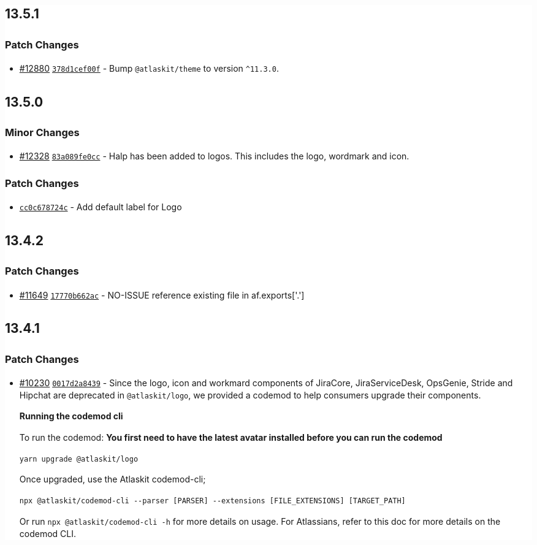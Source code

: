 ## 13.5.1

### Patch Changes

- [#12880](https://bitbucket.org/atlassian/atlassian-frontend/pull-requests/12880)
  [`378d1cef00f`](https://bitbucket.org/atlassian/atlassian-frontend/commits/378d1cef00f) - Bump
  `@atlaskit/theme` to version `^11.3.0`.

## 13.5.0

### Minor Changes

- [#12328](https://bitbucket.org/atlassian/atlassian-frontend/pull-requests/12328)
  [`83a089fe0cc`](https://bitbucket.org/atlassian/atlassian-frontend/commits/83a089fe0cc) - Halp has
  been added to logos. This includes the logo, wordmark and icon.

### Patch Changes

- [`cc0c678724c`](https://bitbucket.org/atlassian/atlassian-frontend/commits/cc0c678724c) - Add
  default label for Logo

## 13.4.2

### Patch Changes

- [#11649](https://bitbucket.org/atlassian/atlassian-frontend/pull-requests/11649)
  [`17770b662ac`](https://bitbucket.org/atlassian/atlassian-frontend/commits/17770b662ac) - NO-ISSUE
  reference existing file in af.exports['.']

## 13.4.1

### Patch Changes

- [#10230](https://bitbucket.org/atlassian/atlassian-frontend/pull-requests/10230)
  [`0017d2a8439`](https://bitbucket.org/atlassian/atlassian-frontend/commits/0017d2a8439) - Since
  the logo, icon and workmard components of JiraCore, JiraServiceDesk, OpsGenie, Stride and Hipchat
  are deprecated in `@atlaskit/logo`, we provided a codemod to help consumers upgrade their
  components.

  **Running the codemod cli**

  To run the codemod: **You first need to have the latest avatar installed before you can run the
  codemod**

  `yarn upgrade @atlaskit/logo`

  Once upgraded, use the Atlaskit codemod-cli;

  `npx @atlaskit/codemod-cli --parser [PARSER] --extensions [FILE_EXTENSIONS] [TARGET_PATH]`

  Or run `npx @atlaskit/codemod-cli -h` for more details on usage. For Atlassians, refer to this doc
  for more details on the codemod CLI.
